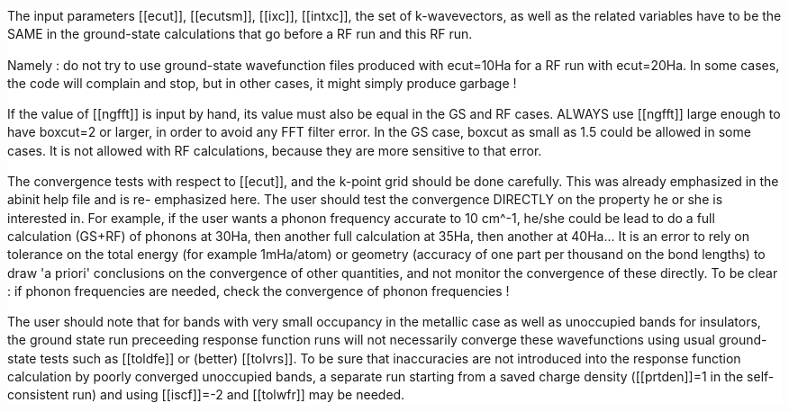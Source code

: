 The input parameters [[ecut]], [[ecutsm]], [[ixc]], [[intxc]], the set of
k-wavevectors, as well as the related variables have to be the SAME in the
ground-state calculations that go before a RF run and this RF run.

Namely : do not try to use ground-state wavefunction files produced with
ecut=10Ha for a RF run with ecut=20Ha. In some cases, the code will complain
and stop, but in other cases, it might simply produce garbage !

If the value of [[ngfft]] is input by hand, its value must also be equal in
the GS and RF cases. ALWAYS use [[ngfft]] large enough to have boxcut=2 or
larger, in order to avoid any FFT filter error. In the GS case, boxcut as
small as 1.5 could be allowed in some cases. It is not allowed with RF
calculations, because they are more sensitive to that error.

The convergence tests with respect to [[ecut]], and the k-point grid should be
done carefully. This was already emphasized in the abinit help file and is re-
emphasized here. The user should test the convergence DIRECTLY on the property
he or she is interested in. For example, if the user wants a phonon frequency
accurate to 10 cm^-1, he/she could be lead to do a full calculation (GS+RF) of
phonons at 30Ha, then another full calculation at 35Ha, then another at
40Ha... It is an error to rely on tolerance on the total energy (for example
1mHa/atom) or geometry (accuracy of one part per thousand on the bond lengths)
to draw 'a priori' conclusions on the convergence of other quantities, and not
monitor the convergence of these directly. To be clear : if phonon frequencies
are needed, check the convergence of phonon frequencies !

The user should note that for bands with very small occupancy in the metallic
case as well as unoccupied bands for insulators, the ground state run
preceeding response function runs will not necessarily converge these
wavefunctions using usual ground-state tests such as [[toldfe]] or (better)
[[tolvrs]]. To be sure that inaccuracies are not introduced into the response
function calculation by poorly converged unoccupied bands, a separate run
starting from a saved charge density ([[prtden]]=1 in the self-consistent run)
and using [[iscf]]=-2 and [[tolwfr]] may be needed.



